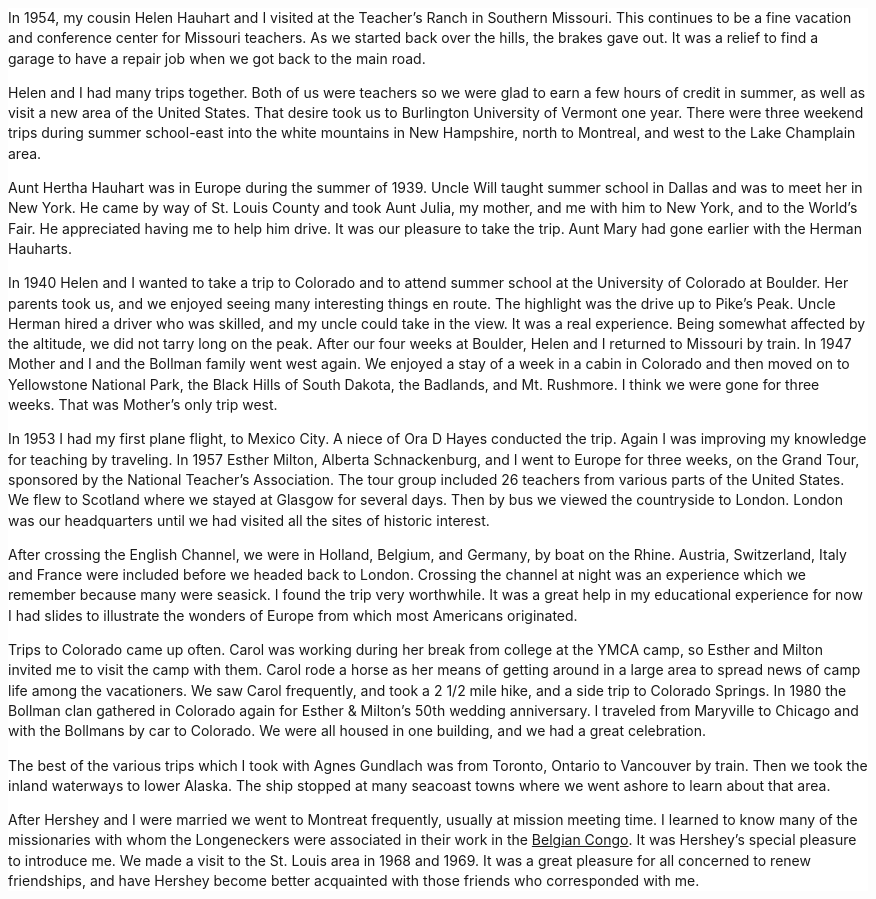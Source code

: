 In 1954, my cousin Helen Hauhart and I visited at the Teacher’s Ranch in Southern Missouri. This continues to be a fine vacation and conference center for Missouri teachers. As we started back over the hills, the brakes gave out. It was a relief to find a garage to have a repair job when we got back to the main road.

Helen and I had many trips together. Both of us were teachers so we were glad to earn a few hours of credit in summer, as well as visit a new area of the United States. That desire took us to Burlington University of Vermont one year. There were three weekend trips during summer school-east into the white mountains in New Hampshire, north to Montreal, and west to the Lake Champlain area.

Aunt Hertha Hauhart was in Europe during the summer of 1939. Uncle Will taught summer school in Dallas and was to meet her in New York. He came by way of St. Louis County and took Aunt Julia, my mother, and me with him to New York, and to the World’s Fair. He appreciated having me to help him drive. It was our pleasure to take the trip. Aunt Mary had gone earlier with the Herman Hauharts.

In 1940 Helen and I wanted to take a trip to Colorado and to attend summer school at the University of Colorado at Boulder. Her parents took us, and we enjoyed seeing many interesting things en route. The highlight was the drive up to Pike’s Peak. Uncle Herman hired a driver who was skilled, and my uncle could take in the view. It was a real experience. Being somewhat affected by the altitude, we did not tarry long on the peak. After our four weeks at Boulder, Helen and I returned to Missouri by train. In 1947 Mother and I and the Bollman family went west again. We enjoyed a stay of a week in a cabin in Colorado and then moved on to Yellowstone National Park, the Black Hills of South Dakota, the Badlands, and Mt. Rushmore. I think we were gone for three weeks. That was Mother’s only trip west.

In 1953 I had my first plane flight, to Mexico City. A niece of Ora D Hayes conducted the trip. Again I was improving my knowledge for teaching by traveling. In 1957 Esther Milton, Alberta Schnackenburg, and I went to Europe for three weeks, on the Grand Tour, sponsored by the National Teacher’s Association. The tour group included 26 teachers from various parts of the United States. We flew to Scotland where we stayed at Glasgow for several days. Then by bus we viewed the countryside to London. London was our headquarters until we had visited all the sites of historic interest.

After crossing the English Channel, we were in Holland, Belgium, and Germany, by boat on the Rhine. Austria, Switzerland, Italy and France were included before we headed back to London. Crossing the channel at night was an experience which we remember because many were seasick. I found the trip very worthwhile. It was a great help in my educational experience for now I had slides to illustrate the wonders of Europe from which most Americans originated.

Trips to Colorado came up often. Carol was working during her break from college at the YMCA camp, so Esther and Milton invited me to visit the camp with them. Carol rode a horse as her means of getting around in a large area to spread news of camp life among the vacationers. We saw Carol frequently, and took a 2 1/2 mile hike, and a side trip to Colorado Springs. In 1980 the Bollman clan gathered in Colorado again for Esther & Milton’s 50th wedding anniversary. I traveled from Maryville to Chicago and with the Bollmans by car to Colorado. We were all housed in one building, and we had a great celebration.

The best of the various trips which I took with Agnes Gundlach was from Toronto, Ontario to Vancouver by train. Then we took the inland waterways to lower Alaska. The ship stopped at many seacoast towns where we went ashore to learn about that area.

After Hershey and I were married we went to Montreat frequently, usually at mission meeting time. I learned to know many of the missionaries with whom the Longeneckers were associated in their work in the [Belgian Congo](https://ulsterworldly.com/tags/congo/). It was Hershey’s special pleasure to introduce me. We made a visit to the St. Louis area in 1968 and 1969. It was a great pleasure for all concerned to renew friendships, and have Hershey become better acquainted with those friends who corresponded with me.
